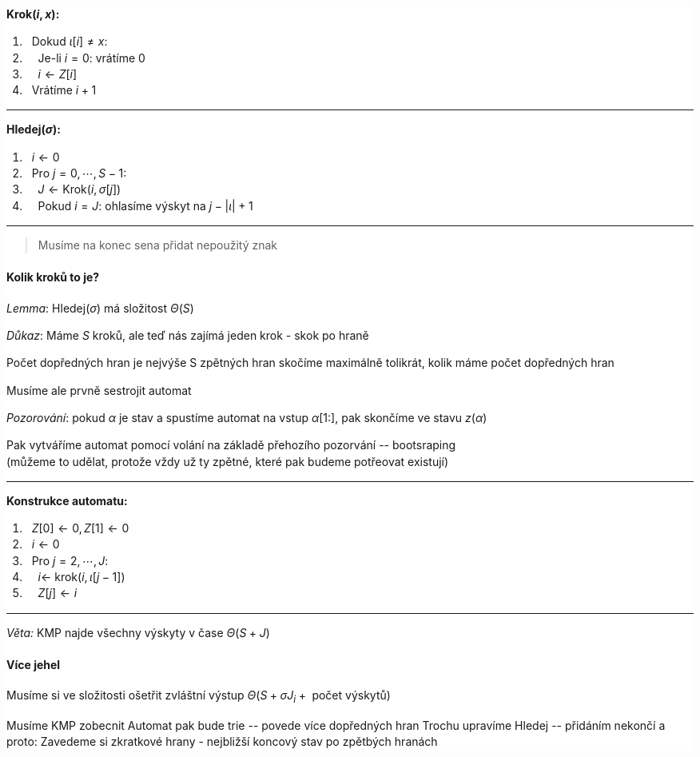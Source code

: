 
**Krok($i,x$):**

1. &nbsp; Dokud $\iota[i] \neq x$:
2. &nbsp; &nbsp; Je-li $i=0$: vrátíme $0$
3. &nbsp; &nbsp; $i \gets Z[i]$
4. &nbsp; Vrátíme $i + 1$

---

**Hledej($\sigma$):**
1. &nbsp; $i \gets 0$
2. &nbsp; Pro $j = 0, \cdots, S - 1$:
3. &nbsp; &nbsp; $J \gets \text{Krok}(i, \sigma[j])$
4. &nbsp; &nbsp; Pokud $i = J$: ohlasíme výskyt na $j - |\iota| +1$

---

> Musíme na konec sena přidat nepoužitý znak

#### Kolik kroků to je?

*Lemma*: Hledej($\sigma$) má složitost $\Theta(S)$

*Důkaz*:
Máme $S$ kroků, ale teď nás zajímá jeden krok - skok po hraně

Počet dopředných hran je nejvýše S
zpětných hran skočíme maximálně tolikrát, kolik máme počet dopředných hran

Musíme ale prvně sestrojit automat

*Pozorování*:
pokud $\alpha$ je stav a spustíme automat na vstup $\alpha[1:]$, pak skončíme ve stavu $z(\alpha)$

Pak vytváříme automat pomocí volání na základě přehozího pozorvání -- bootsraping \
(můžeme to udělat, protože vždy už ty zpětné, které pak budeme potřeovat existují)

---

**Konstrukce automatu:**
1. &nbsp; $Z[0] \gets 0, Z[1] \gets 0$
2. &nbsp; $i \gets 0$
3. &nbsp; Pro $j  = 2, \cdots, J$:
4. &nbsp; &nbsp; $i \gets$ krok($i, \iota[j-1]$)
5. &nbsp; &nbsp; $Z[j] \gets i$

---

*Věta:* KMP najde všechny výskyty v čase $\Theta(S+J)$

#### Více jehel

Musíme si ve složitosti ošetřit zvláštní výstup $\Theta(S + \sigma J_i + \text{ počet výskytů})$

Musíme KMP zobecnit
Automat pak bude trie -- povede více dopředných hran 
Trochu upravíme Hledej -- přidáním nekončí a proto:
Zavedeme si zkratkové hrany - nejbližší koncový stav po zpětbých hranách
